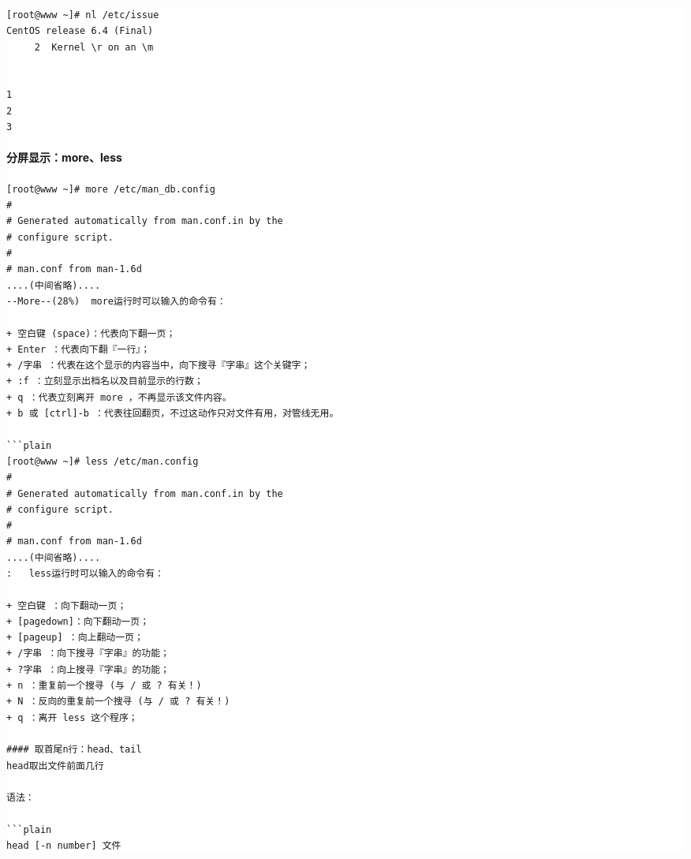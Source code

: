 ```plain
[root@www ~]# nl /etc/issue
CentOS release 6.4 (Final)
     2  Kernel \r on an \m


1
2
3
```

#### 分屏显示：more、less
```plain
[root@www ~]# more /etc/man_db.config 
#
# Generated automatically from man.conf.in by the
# configure script.
#
# man.conf from man-1.6d
....(中间省略)....
--More--(28%)  more运行时可以输入的命令有：

+ 空白键 (space)：代表向下翻一页；
+ Enter ：代表向下翻『一行』；
+ /字串 ：代表在这个显示的内容当中，向下搜寻『字串』这个关键字；
+ :f ：立刻显示出档名以及目前显示的行数；
+ q ：代表立刻离开 more ，不再显示该文件内容。
+ b 或 [ctrl]-b ：代表往回翻页，不过这动作只对文件有用，对管线无用。

```plain
[root@www ~]# less /etc/man.config
#
# Generated automatically from man.conf.in by the
# configure script.
#
# man.conf from man-1.6d
....(中间省略)....
:   less运行时可以输入的命令有：

+ 空白键 ：向下翻动一页；
+ [pagedown]：向下翻动一页；
+ [pageup] ：向上翻动一页；
+ /字串 ：向下搜寻『字串』的功能；
+ ?字串 ：向上搜寻『字串』的功能；
+ n ：重复前一个搜寻 (与 / 或 ? 有关！)
+ N ：反向的重复前一个搜寻 (与 / 或 ? 有关！)
+ q ：离开 less 这个程序；

#### 取首尾n行：head、tail
head取出文件前面几行

语法：

```plain
head [-n number] 文件 
```
